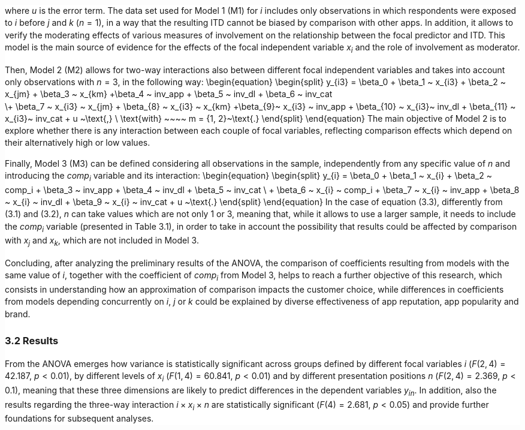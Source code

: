 where $u$ is the error term. The data set used for Model 1 (M1) for $i$ includes only observations in which respondents were exposed to $i$ before $j$ and $k$ ($n=1$), in a way that the resulting ITD cannot be biased by comparison with other apps. In addition, it allows to verify the moderating effects of various measures of involvement on the relationship between the focal predictor and ITD. This model is the main source of evidence for the effects of the focal independent variable $x_i$ and the role of involvement as moderator.

Then, Model 2 (M2) allows for two-way interactions also between different focal independent variables and takes into account only observations with $n=3$, in the following way:
 \begin{equation}
 \begin{split}
		y_{i3} = \beta_0 + \beta_1 ~ x_{i3} + \beta_2 ~ x_{jm} + \beta_3 ~ x_{km}
   +\beta_4 ~  inv\_app + \beta_5 ~  inv\_dl + \beta_6 ~  inv\_cat   
   \\+ \beta_7 ~ x_{i3} ~   x_{jm} +  \beta_{8} ~  x_{i3} ~   x_{km} 
   +\beta_{9}~ x_{i3} ~  inv\_app + \beta_{10} ~ x_{i3}~  inv\_dl + \beta_{11} ~ x_{i3}~  inv\_cat  + u ~\text{,} \\
    \text{with} ~~~~ m =  \{1, 2\}~\text{.}
    \end{split}
\end{equation}
The main objective of Model 2 is to explore whether there is any interaction between each couple of focal variables, reflecting comparison effects which depend on their alternatively high or low values.   

Finally, Model 3 (M3) can be defined considering all observations in the sample, independently from any specific value of $n$ and introducing the $comp_i$ variable and its interaction:
    \begin{equation}
        \begin{split}
		y_{i} = \beta_0 + \beta_1 ~ x_{i} + \beta_2 ~ comp_i +  \beta_3 ~  inv\_app + \beta_4 ~ inv\_dl + \beta_5 ~ inv\_cat \\
        + \beta_6 ~ x_{i} ~ comp_i + \beta_7  ~ x_{i} ~ inv\_app + \beta_8  ~ x_{i} ~ inv\_dl + \beta_9  ~ x_{i} ~ inv\_cat + u ~\text{.}
        \end{split}
    \end{equation}
In the case of equation (3.3), differently from (3.1) and (3.2), $n$ can take values which are not only $1$ or $3$, meaning that, while it allows to use a larger sample, it needs to include the $comp_i$ variable (presented in Table 3.1), in order to take in account the possibility that results could be affected by comparison with $x_j$ and $x_k$, which are not included in Model 3.  

Concluding, after analyzing the preliminary results of the ANOVA, the comparison of coefficients resulting from models with the same value of $i$, together with the coefficient of $comp_i$ from Model 3, helps to reach a further objective of this research, which consists in understanding how an approximation of comparison impacts the customer choice, while differences in coefficients from models depending concurrently on $i$, $j$ or $k$ could be explained by diverse effectiveness of app reputation, app popularity and brand.

### 3.2 Results

From the ANOVA emerges how variance is statistically significant across groups defined by different focal variables $i$ ($F(2, 4)= 42.187$, $p<0.01$), by different levels of $x_i$ ($F(1, 4)=60.841$, $p<0.01$) and by different presentation positions $n$ ($F(2, 4)=2.369$, $p<0.1$), meaning that these three dimensions are likely to predict differences in the dependent variables $y_{in}$. In addition, also the results regarding the three-way interaction $i\times x_i \times n$ are statistically significant ($F(4)=2.681$, $p<0.05$) and provide further foundations for subsequent analyses.
